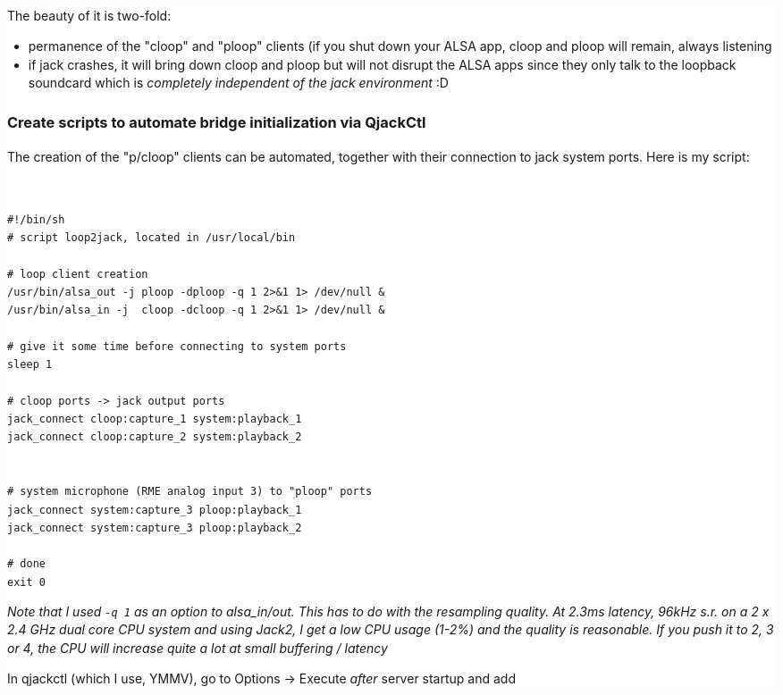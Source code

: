 The beauty of it is two-fold:

-   permanence of the "cloop" and "ploop" clients (if you shut down your
    ALSA app, cloop and ploop will remain, always listening
-   if jack crashes, it will bring down cloop and ploop but will not
    disrupt the ALSA apps since they only talk to the loopback soundcard
    which is *completely independent of the jack environment* :D

### Create scripts to automate bridge initialization via QjackCtl

The creation of the "p/cloop" clients can be automated, together with
their connection to jack system ports. Here is my script:

` `

    #!/bin/sh
    # script loop2jack, located in /usr/local/bin
     
    # loop client creation
    /usr/bin/alsa_out -j ploop -dploop -q 1 2>&1 1> /dev/null &
    /usr/bin/alsa_in -j  cloop -dcloop -q 1 2>&1 1> /dev/null &

    # give it some time before connecting to system ports
    sleep 1

    # cloop ports -> jack output ports 
    jack_connect cloop:capture_1 system:playback_1
    jack_connect cloop:capture_2 system:playback_2


    # system microphone (RME analog input 3) to "ploop" ports  
    jack_connect system:capture_3 ploop:playback_1
    jack_connect system:capture_3 ploop:playback_2
     
    # done
    exit 0

*Note that I used `-q 1` as an option to alsa\_in/out. This has to do
with the resampling quality. At 2.3ms latency, 96kHz s.r. on a 2 x 2.4
GHz dual core CPU system and using Jack2, I get a low CPU usage (1-2%)
and the quality is reasonable. If you push it to 2, 3 or 4, the CPU will
increase quite a lot at small buffering / latency*

In qjackctl (which I use, YMMV), go to Options -\> Execute *after*
server startup and add ` `
